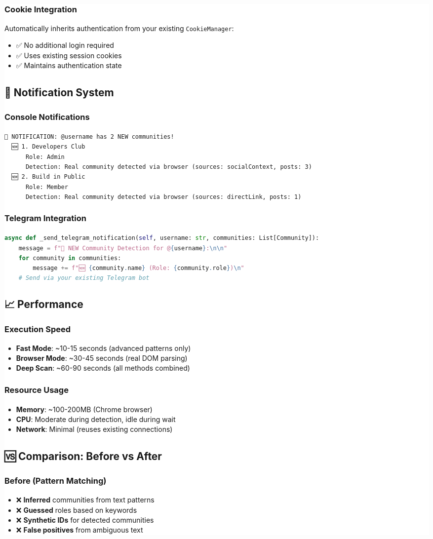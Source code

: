 ### **Cookie Integration**
Automatically inherits authentication from your existing `CookieManager`:
- ✅ No additional login required
- ✅ Uses existing session cookies
- ✅ Maintains authentication state

## 🔔 Notification System

### **Console Notifications**
```
🔔 NOTIFICATION: @username has 2 NEW communities!
  🆕 1. Developers Club
      Role: Admin
      Detection: Real community detected via browser (sources: socialContext, posts: 3)
  🆕 2. Build in Public
      Role: Member
      Detection: Real community detected via browser (sources: directLink, posts: 1)
```

### **Telegram Integration**
```python
async def _send_telegram_notification(self, username: str, communities: List[Community]):
    message = f"🔔 NEW Community Detection for @{username}:\n\n"
    for community in communities:
        message += f"🆕 {community.name} (Role: {community.role})\n"
    # Send via your existing Telegram bot
```

## 📈 Performance

### **Execution Speed**
- **Fast Mode**: ~10-15 seconds (advanced patterns only)
- **Browser Mode**: ~30-45 seconds (real DOM parsing)
- **Deep Scan**: ~60-90 seconds (all methods combined)

### **Resource Usage**
- **Memory**: ~100-200MB (Chrome browser)
- **CPU**: Moderate during detection, idle during wait
- **Network**: Minimal (reuses existing connections)

## 🆚 Comparison: Before vs After

### **Before (Pattern Matching)**
- ❌ **Inferred** communities from text patterns
- ❌ **Guessed** roles based on keywords
- ❌ **Synthetic IDs** for detected communities
- ❌ **False positives** from ambiguous text
